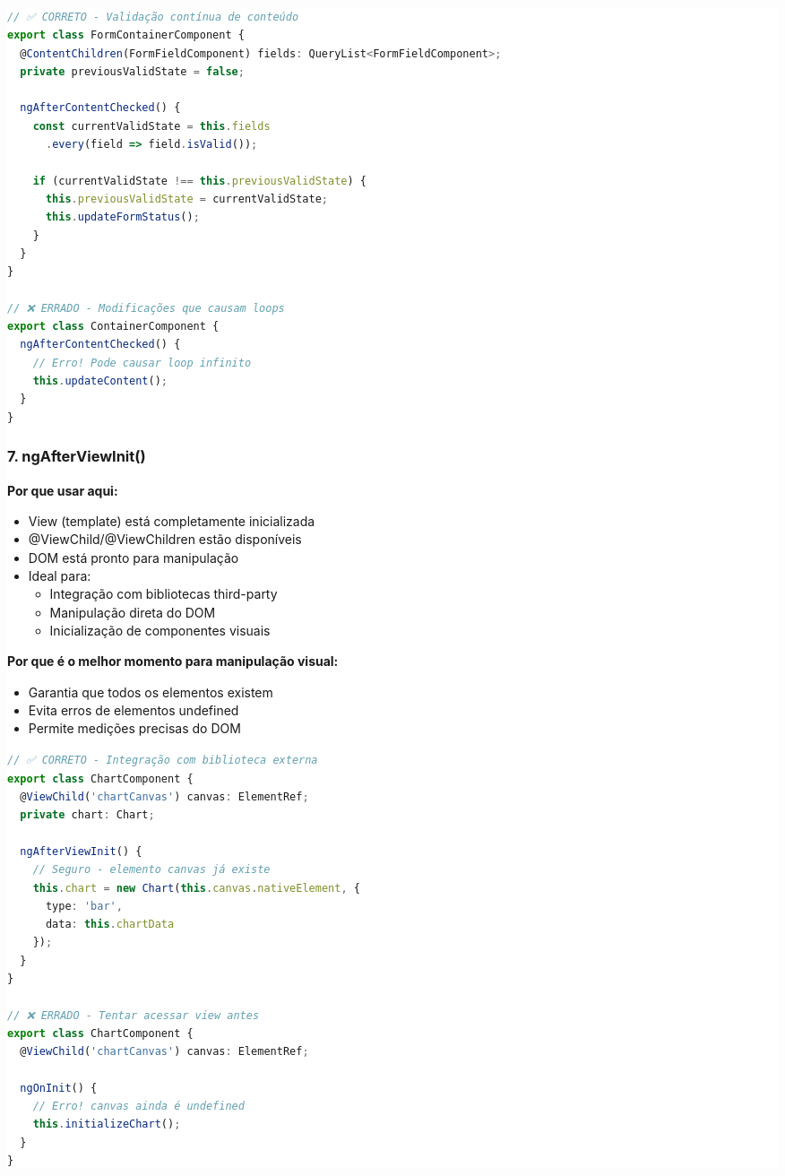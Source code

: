 ```typescript
// ✅ CORRETO - Validação contínua de conteúdo
export class FormContainerComponent {
  @ContentChildren(FormFieldComponent) fields: QueryList<FormFieldComponent>;
  private previousValidState = false;

  ngAfterContentChecked() {
    const currentValidState = this.fields
      .every(field => field.isValid());

    if (currentValidState !== this.previousValidState) {
      this.previousValidState = currentValidState;
      this.updateFormStatus();
    }
  }
}

// ❌ ERRADO - Modificações que causam loops
export class ContainerComponent {
  ngAfterContentChecked() {
    // Erro! Pode causar loop infinito
    this.updateContent();
  }
}
```

### 7. ngAfterViewInit()
**Por que usar aqui:**
- View (template) está completamente inicializada
- @ViewChild/@ViewChildren estão disponíveis
- DOM está pronto para manipulação
- Ideal para:
  - Integração com bibliotecas third-party
  - Manipulação direta do DOM
  - Inicialização de componentes visuais

**Por que é o melhor momento para manipulação visual:**
- Garantia que todos os elementos existem
- Evita erros de elementos undefined
- Permite medições precisas do DOM

```typescript
// ✅ CORRETO - Integração com biblioteca externa
export class ChartComponent {
  @ViewChild('chartCanvas') canvas: ElementRef;
  private chart: Chart;

  ngAfterViewInit() {
    // Seguro - elemento canvas já existe
    this.chart = new Chart(this.canvas.nativeElement, {
      type: 'bar',
      data: this.chartData
    });
  }
}

// ❌ ERRADO - Tentar acessar view antes
export class ChartComponent {
  @ViewChild('chartCanvas') canvas: ElementRef;

  ngOnInit() {
    // Erro! canvas ainda é undefined
    this.initializeChart();
  }
}
```